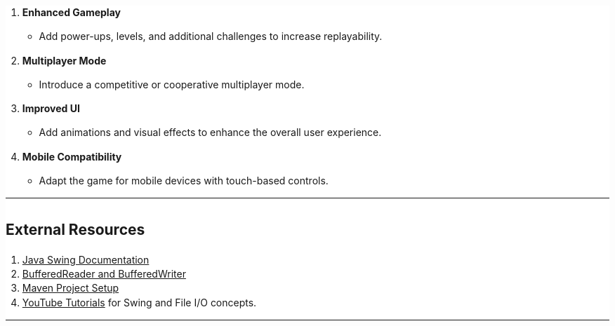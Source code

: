 1. **Enhanced Gameplay**
   - Add power-ups, levels, and additional challenges to increase replayability.

2. **Multiplayer Mode**
   - Introduce a competitive or cooperative multiplayer mode.

3. **Improved UI**
   - Add animations and visual effects to enhance the overall user experience.

4. **Mobile Compatibility**
   - Adapt the game for mobile devices with touch-based controls.

---

## External Resources

1. [Java Swing Documentation](https://docs.oracle.com/javase/tutorial/uiswing/)
2. [BufferedReader and BufferedWriter](https://www.w3schools.com/java/)
3. [Maven Project Setup](https://maven.apache.org/guides/)
4. [YouTube Tutorials](https://www.youtube.com/) for Swing and File I/O concepts.

---
